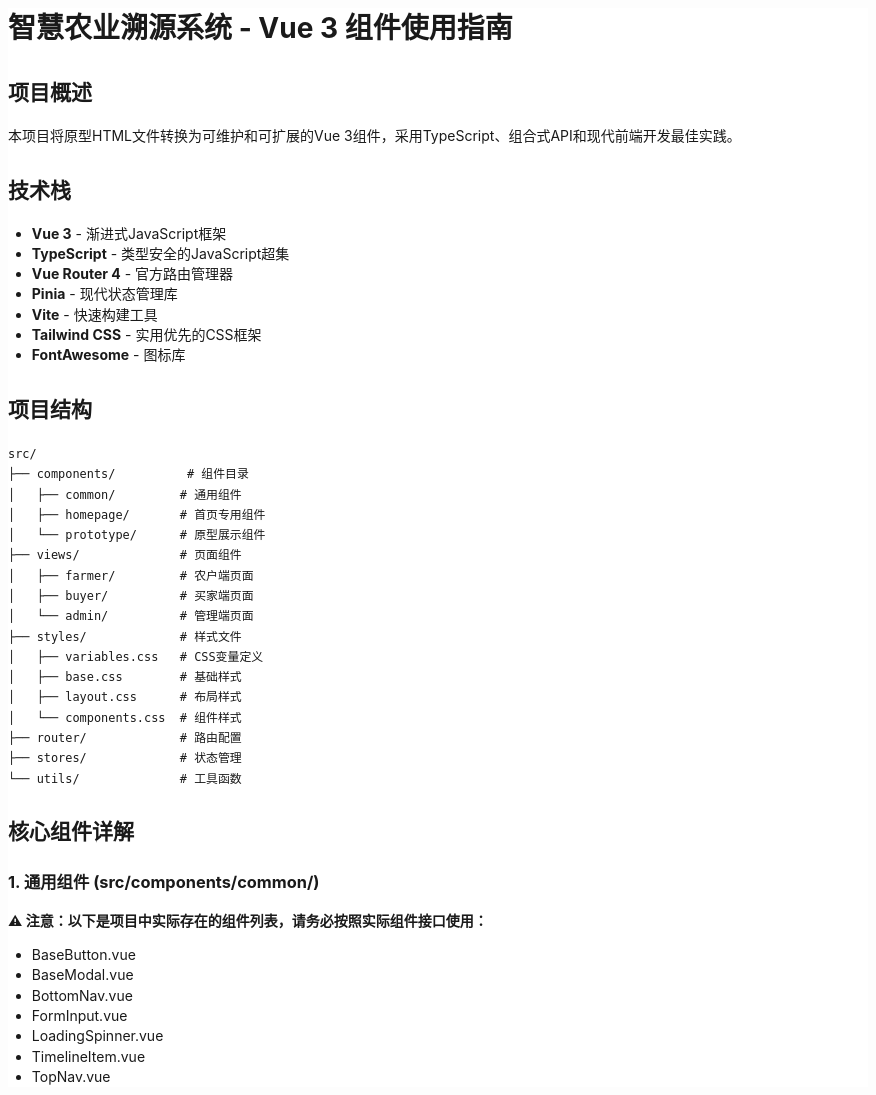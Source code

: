 # 智慧农业溯源系统 - Vue 3 组件使用指南

## 项目概述

本项目将原型HTML文件转换为可维护和可扩展的Vue 3组件，采用TypeScript、组合式API和现代前端开发最佳实践。

## 技术栈

- **Vue 3** - 渐进式JavaScript框架
- **TypeScript** - 类型安全的JavaScript超集
- **Vue Router 4** - 官方路由管理器
- **Pinia** - 现代状态管理库
- **Vite** - 快速构建工具
- **Tailwind CSS** - 实用优先的CSS框架
- **FontAwesome** - 图标库

## 项目结构

```
src/
├── components/          # 组件目录
│   ├── common/         # 通用组件
│   ├── homepage/       # 首页专用组件
│   └── prototype/      # 原型展示组件
├── views/              # 页面组件
│   ├── farmer/         # 农户端页面
│   ├── buyer/          # 买家端页面
│   └── admin/          # 管理端页面
├── styles/             # 样式文件
│   ├── variables.css   # CSS变量定义
│   ├── base.css        # 基础样式
│   ├── layout.css      # 布局样式
│   └── components.css  # 组件样式
├── router/             # 路由配置
├── stores/             # 状态管理
└── utils/              # 工具函数
```

## 核心组件详解

### 1. 通用组件 (src/components/common/)

**⚠️ 注意：以下是项目中实际存在的组件列表，请务必按照实际组件接口使用：**
- BaseButton.vue
- BaseModal.vue
- BottomNav.vue
- FormInput.vue
- LoadingSpinner.vue
- TimelineItem.vue
- TopNav.vue
